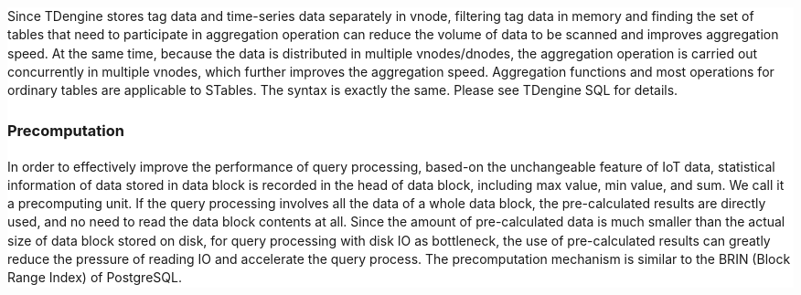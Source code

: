 Since TDengine stores tag data and time-series data separately in vnode, filtering tag data in memory and finding the set of tables that need to participate in aggregation operation can reduce the volume of data to be scanned and improves aggregation speed. At the same time, because the data is distributed in multiple vnodes/dnodes, the aggregation operation is carried out concurrently in multiple vnodes, which further improves the aggregation speed. Aggregation functions and most operations for ordinary tables are applicable to STables. The syntax is exactly the same. Please see TDengine SQL for details.

### Precomputation

In order to effectively improve the performance of query processing, based-on the unchangeable feature of IoT data, statistical information of data stored in data block is recorded in the head of data block, including max value, min value, and sum. We call it a precomputing unit. If the query processing involves all the data of a whole data block, the pre-calculated results are directly used, and no need to read the data block contents at all. Since the amount of pre-calculated data is much smaller than the actual size of data block stored on disk, for query processing with disk IO as bottleneck, the use of pre-calculated results can greatly reduce the pressure of reading IO and accelerate the query process. The precomputation mechanism is similar to the BRIN (Block Range Index) of PostgreSQL.
